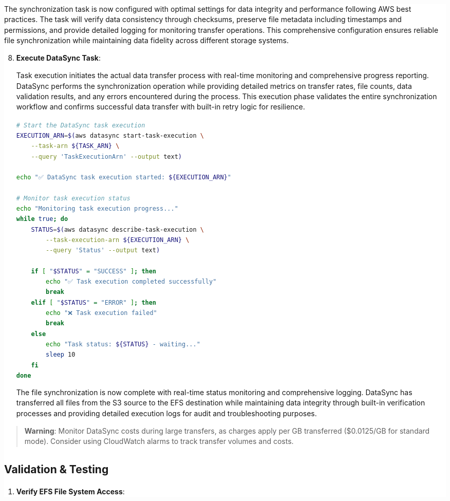    The synchronization task is now configured with optimal settings for data integrity and performance following AWS best practices. The task will verify data consistency through checksums, preserve file metadata including timestamps and permissions, and provide detailed logging for monitoring transfer operations. This comprehensive configuration ensures reliable file synchronization while maintaining data fidelity across different storage systems.

8. **Execute DataSync Task**:

   Task execution initiates the actual data transfer process with real-time monitoring and comprehensive progress reporting. DataSync performs the synchronization operation while providing detailed metrics on transfer rates, file counts, data validation results, and any errors encountered during the process. This execution phase validates the entire synchronization workflow and confirms successful data transfer with built-in retry logic for resilience.

   ```bash
   # Start the DataSync task execution
   EXECUTION_ARN=$(aws datasync start-task-execution \
       --task-arn ${TASK_ARN} \
       --query 'TaskExecutionArn' --output text)
   
   echo "✅ DataSync task execution started: ${EXECUTION_ARN}"
   
   # Monitor task execution status
   echo "Monitoring task execution progress..."
   while true; do
       STATUS=$(aws datasync describe-task-execution \
           --task-execution-arn ${EXECUTION_ARN} \
           --query 'Status' --output text)
       
       if [ "$STATUS" = "SUCCESS" ]; then
           echo "✅ Task execution completed successfully"
           break
       elif [ "$STATUS" = "ERROR" ]; then
           echo "❌ Task execution failed"
           break
       else
           echo "Task status: ${STATUS} - waiting..."
           sleep 10
       fi
   done
   ```

   The file synchronization is now complete with real-time status monitoring and comprehensive logging. DataSync has transferred all files from the S3 source to the EFS destination while maintaining data integrity through built-in verification processes and providing detailed execution logs for audit and troubleshooting purposes.

> **Warning**: Monitor DataSync costs during large transfers, as charges apply per GB transferred ($0.0125/GB for standard mode). Consider using CloudWatch alarms to track transfer volumes and costs.

## Validation & Testing

1. **Verify EFS File System Access**:
